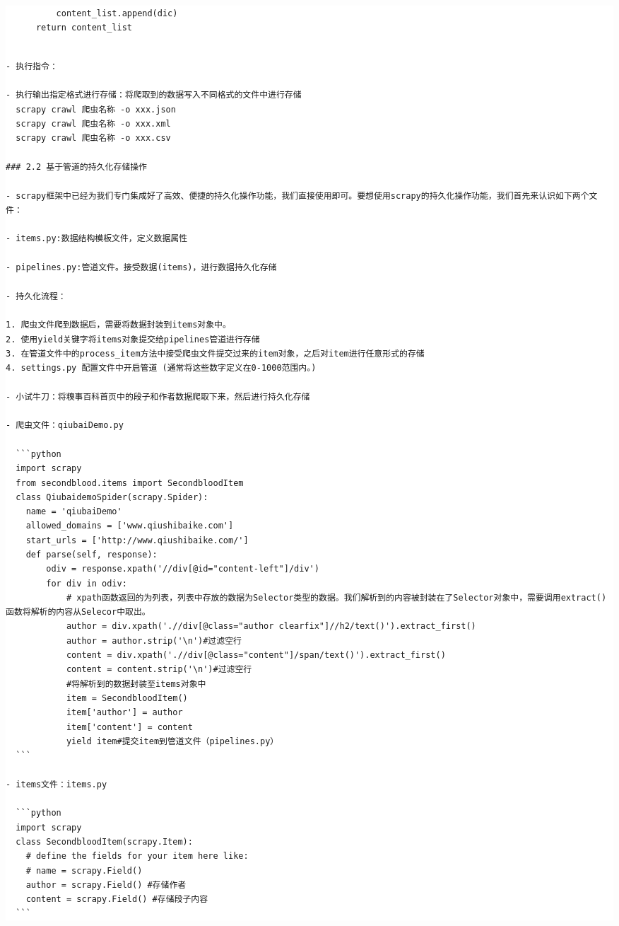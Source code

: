               content_list.append(dic)
          return content_list
  ```

- 执行指令：

  - 执行输出指定格式进行存储：将爬取到的数据写入不同格式的文件中进行存储
    scrapy crawl 爬虫名称 -o xxx.json
    scrapy crawl 爬虫名称 -o xxx.xml
    scrapy crawl 爬虫名称 -o xxx.csv

### 2.2 基于管道的持久化存储操作

- scrapy框架中已经为我们专门集成好了高效、便捷的持久化操作功能，我们直接使用即可。要想使用scrapy的持久化操作功能，我们首先来认识如下两个文件：

- items.py:数据结构模板文件，定义数据属性

- pipelines.py:管道文件。接受数据(items)，进行数据持久化存储

- 持久化流程：

  1. 爬虫文件爬到数据后，需要将数据封装到items对象中。
  2. 使用yield关键字将items对象提交给pipelines管道进行存储
  3. 在管道文件中的process_item方法中接受爬虫文件提交过来的item对象，之后对item进行任意形式的存储
  4. settings.py 配置文件中开启管道 (通常将这些数字定义在0-1000范围内。)

- 小试牛刀：将糗事百科首页中的段子和作者数据爬取下来，然后进行持久化存储

  - 爬虫文件：qiubaiDemo.py

    ```python
    import scrapy
    from secondblood.items import SecondbloodItem
    class QiubaidemoSpider(scrapy.Spider):
      name = 'qiubaiDemo'
      allowed_domains = ['www.qiushibaike.com']
      start_urls = ['http://www.qiushibaike.com/']
      def parse(self, response):
          odiv = response.xpath('//div[@id="content-left"]/div')
          for div in odiv:
              # xpath函数返回的为列表，列表中存放的数据为Selector类型的数据。我们解析到的内容被封装在了Selector对象中，需要调用extract()函数将解析的内容从Selecor中取出。
              author = div.xpath('.//div[@class="author clearfix"]//h2/text()').extract_first()
              author = author.strip('\n')#过滤空行
              content = div.xpath('.//div[@class="content"]/span/text()').extract_first()
              content = content.strip('\n')#过滤空行
              #将解析到的数据封装至items对象中
              item = SecondbloodItem()
              item['author'] = author
              item['content'] = content
              yield item#提交item到管道文件（pipelines.py）
    ```

  - items文件：items.py

    ```python
    import scrapy
    class SecondbloodItem(scrapy.Item):
      # define the fields for your item here like:
      # name = scrapy.Field()
      author = scrapy.Field() #存储作者
      content = scrapy.Field() #存储段子内容
    ```

  ```